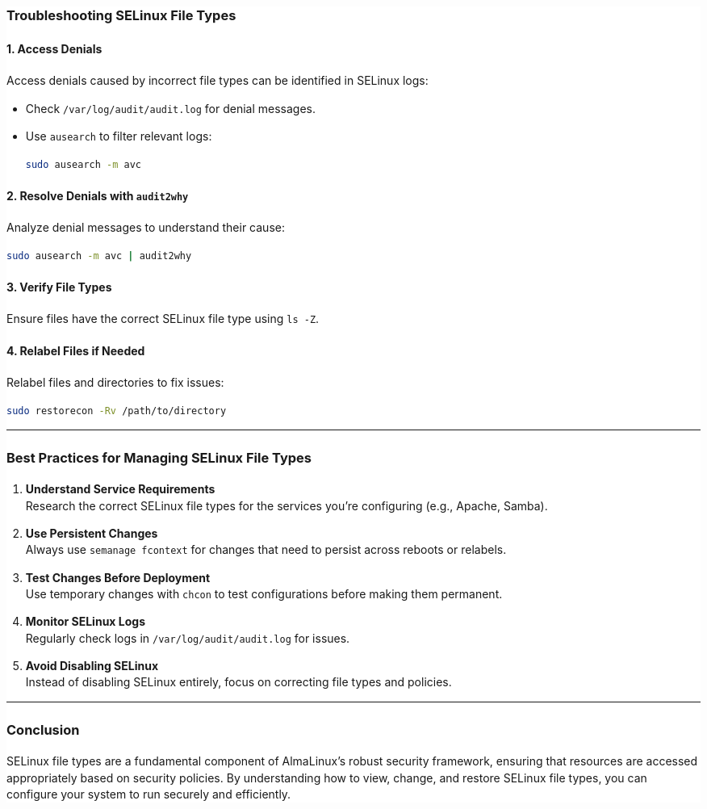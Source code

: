 
### **Troubleshooting SELinux File Types**

#### 1. **Access Denials**  

Access denials caused by incorrect file types can be identified in SELinux logs:  

- Check `/var/log/audit/audit.log` for denial messages.  
- Use `ausearch` to filter relevant logs:  

  ```bash
  sudo ausearch -m avc
  ```  

#### 2. **Resolve Denials with `audit2why`**  

Analyze denial messages to understand their cause:  

```bash
sudo ausearch -m avc | audit2why
```  

#### 3. **Verify File Types**  

Ensure files have the correct SELinux file type using `ls -Z`.  

#### 4. **Relabel Files if Needed**  

Relabel files and directories to fix issues:  

```bash
sudo restorecon -Rv /path/to/directory
```  

---

### **Best Practices for Managing SELinux File Types**

1. **Understand Service Requirements**  
   Research the correct SELinux file types for the services you’re configuring (e.g., Apache, Samba).  

2. **Use Persistent Changes**  
   Always use `semanage fcontext` for changes that need to persist across reboots or relabels.  

3. **Test Changes Before Deployment**  
   Use temporary changes with `chcon` to test configurations before making them permanent.  

4. **Monitor SELinux Logs**  
   Regularly check logs in `/var/log/audit/audit.log` for issues.  

5. **Avoid Disabling SELinux**  
   Instead of disabling SELinux entirely, focus on correcting file types and policies.  

---

### **Conclusion**

SELinux file types are a fundamental component of AlmaLinux’s robust security framework, ensuring that resources are accessed appropriately based on security policies. By understanding how to view, change, and restore SELinux file types, you can configure your system to run securely and efficiently.  
